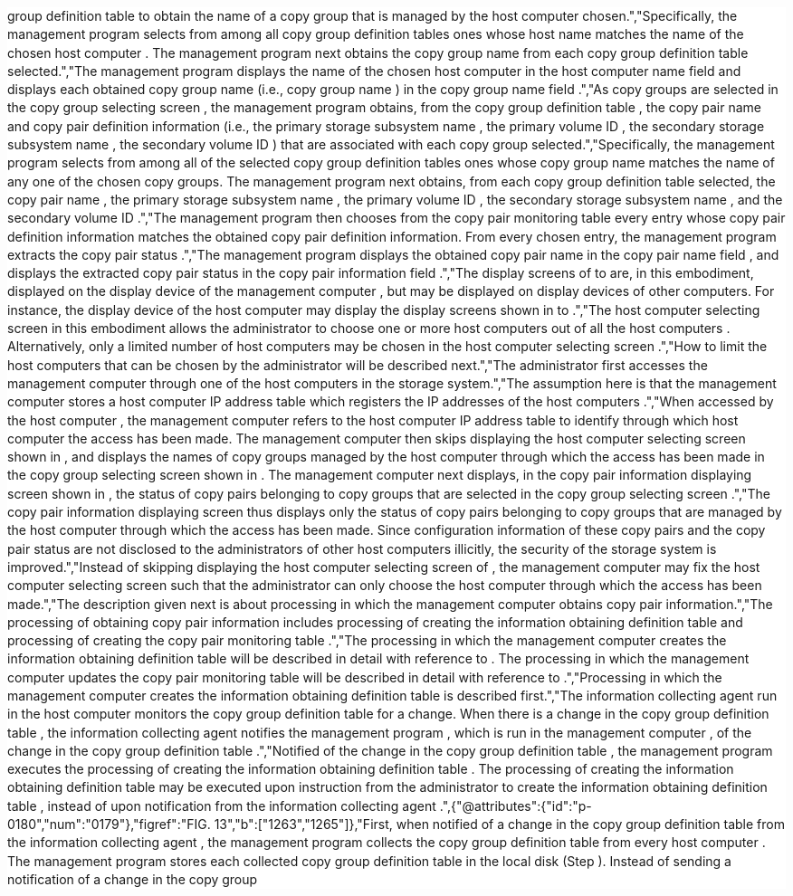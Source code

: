 group definition table  to obtain the name of a copy group that is managed by the host computer  chosen.","Specifically, the management program  selects from among all copy group definition tables  ones whose host name  matches the name of the chosen host computer . The management program  next obtains the copy group name  from each copy group definition table  selected.","The management program  displays the name of the chosen host computer  in the host computer name field  and displays each obtained copy group name (i.e., copy group name ) in the copy group name field .","As copy groups are selected in the copy group selecting screen , the management program  obtains, from the copy group definition table , the copy pair name  and copy pair definition information (i.e., the primary storage subsystem name , the primary volume ID , the secondary storage subsystem name , the secondary volume ID ) that are associated with each copy group selected.","Specifically, the management program  selects from among all of the selected copy group definition tables  ones whose copy group name  matches the name of any one of the chosen copy groups. The management program  next obtains, from each copy group definition table  selected, the copy pair name , the primary storage subsystem name , the primary volume ID , the secondary storage subsystem name , and the secondary volume ID .","The management program  then chooses from the copy pair monitoring table  every entry whose copy pair definition information matches the obtained copy pair definition information. From every chosen entry, the management program  extracts the copy pair status .","The management program  displays the obtained copy pair name  in the copy pair name field , and displays the extracted copy pair status  in the copy pair information field .","The display screens of  to  are, in this embodiment, displayed on the display device  of the management computer , but may be displayed on display devices of other computers. For instance, the display device  of the host computer  may display the display screens shown in  to .","The host computer selecting screen  in this embodiment allows the administrator to choose one or more host computers  out of all the host computers . Alternatively, only a limited number of host computers  may be chosen in the host computer selecting screen .","How to limit the host computers  that can be chosen by the administrator will be described next.","The administrator first accesses the management computer  through one of the host computers  in the storage system.","The assumption here is that the management computer  stores a host computer IP address table which registers the IP addresses of the host computers .","When accessed by the host computer , the management computer  refers to the host computer IP address table to identify through which host computer  the access has been made. The management computer  then skips displaying the host computer selecting screen  shown in , and displays the names of copy groups managed by the host computer  through which the access has been made in the copy group selecting screen  shown in . The management computer  next displays, in the copy pair information displaying screen  shown in , the status of copy pairs belonging to copy groups that are selected in the copy group selecting screen .","The copy pair information displaying screen  thus displays only the status of copy pairs belonging to copy groups that are managed by the host computer  through which the access has been made. Since configuration information of these copy pairs and the copy pair status are not disclosed to the administrators of other host computers  illicitly, the security of the storage system is improved.","Instead of skipping displaying the host computer selecting screen  of , the management computer  may fix the host computer selecting screen  such that the administrator can only choose the host computer  through which the access has been made.","The description given next is about processing in which the management computer  obtains copy pair information.","The processing of obtaining copy pair information includes processing of creating the information obtaining definition table  and processing of creating the copy pair monitoring table .","The processing in which the management computer  creates the information obtaining definition table  will be described in detail with reference to . The processing in which the management computer  updates the copy pair monitoring table  will be described in detail with reference to .","Processing in which the management computer  creates the information obtaining definition table  is described first.","The information collecting agent  run in the host computer  monitors the copy group definition table  for a change. When there is a change in the copy group definition table , the information collecting agent  notifies the management program , which is run in the management computer , of the change in the copy group definition table .","Notified of the change in the copy group definition table , the management program  executes the processing of creating the information obtaining definition table . The processing of creating the information obtaining definition table  may be executed upon instruction from the administrator to create the information obtaining definition table , instead of upon notification from the information collecting agent .",{"@attributes":{"id":"p-0180","num":"0179"},"figref":"FIG. 13","b":["1263","1265"]},"First, when notified of a change in the copy group definition table  from the information collecting agent , the management program  collects the copy group definition table  from every host computer . The management program  stores each collected copy group definition table  in the local disk  (Step ). Instead of sending a notification of a change in the copy group
